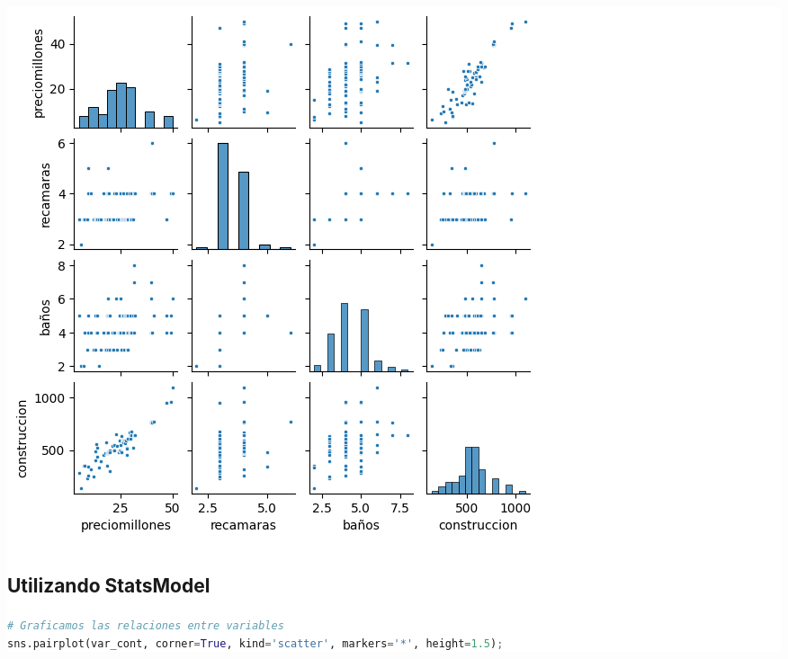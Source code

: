 ![png](images/output_22_0.png)
    


## Utilizando StatsModel


```python
# Graficamos las relaciones entre variables
sns.pairplot(var_cont, corner=True, kind='scatter', markers='*', height=1.5);
```


    